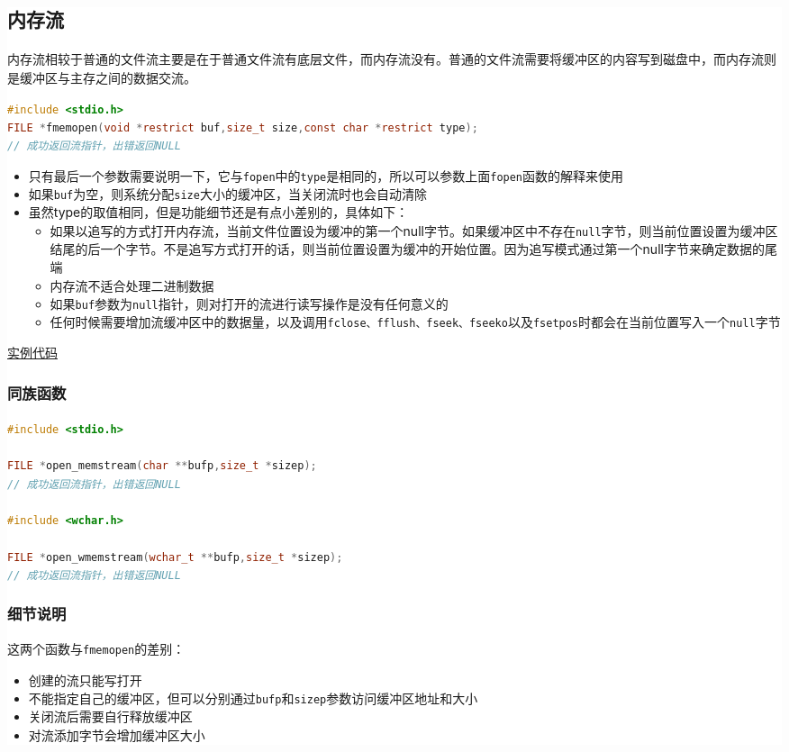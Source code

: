 

## 内存流

内存流相较于普通的文件流主要是在于普通文件流有底层文件，而内存流没有。普通的文件流需要将缓冲区的内容写到磁盘中，而内存流则是缓冲区与主存之间的数据交流。

```c
#include <stdio.h>
FILE *fmemopen(void *restrict buf,size_t size,const char *restrict type);
// 成功返回流指针，出错返回NULL
```

* 只有最后一个参数需要说明一下，它与`fopen`中的`type`是相同的，所以可以参数上面`fopen`函数的解释来使用
* 如果`buf`为空，则系统分配`size`大小的缓冲区，当关闭流时也会自动清除
* 虽然type的取值相同，但是功能细节还是有点小差别的，具体如下：
  * 如果以追写的方式打开内存流，当前文件位置设为缓冲的第一个null字节。如果缓冲区中不存在`null`字节，则当前位置设置为缓冲区结尾的后一个字节。不是追写方式打开的话，则当前位置设置为缓冲的开始位置。因为追写模式通过第一个null字节来确定数据的尾端
  * 内存流不适合处理二进制数据
  * 如果`buf`参数为`null`指针，则对打开的流进行读写操作是没有任何意义的
  * 任何时候需要增加流缓冲区中的数据量，以及调用`fclose、fflush、fseek、fseeko`以及`fsetpos`时都会在当前位置写入一个`null`字节

[实例代码](https://github.com/cxldada/Exercise/blob/master/c/memoopen.c)

### 同族函数

```c
#include <stdio.h>

FILE *open_memstream(char **bufp,size_t *sizep);
// 成功返回流指针，出错返回NULL

#include <wchar.h>

FILE *open_wmemstream(wchar_t **bufp,size_t *sizep);
// 成功返回流指针，出错返回NULL
```

### 细节说明

这两个函数与`fmemopen`的差别：

* 创建的流只能写打开
* 不能指定自己的缓冲区，但可以分别通过`bufp`和`sizep`参数访问缓冲区地址和大小
* 关闭流后需要自行释放缓冲区
* 对流添加字节会增加缓冲区大小

















